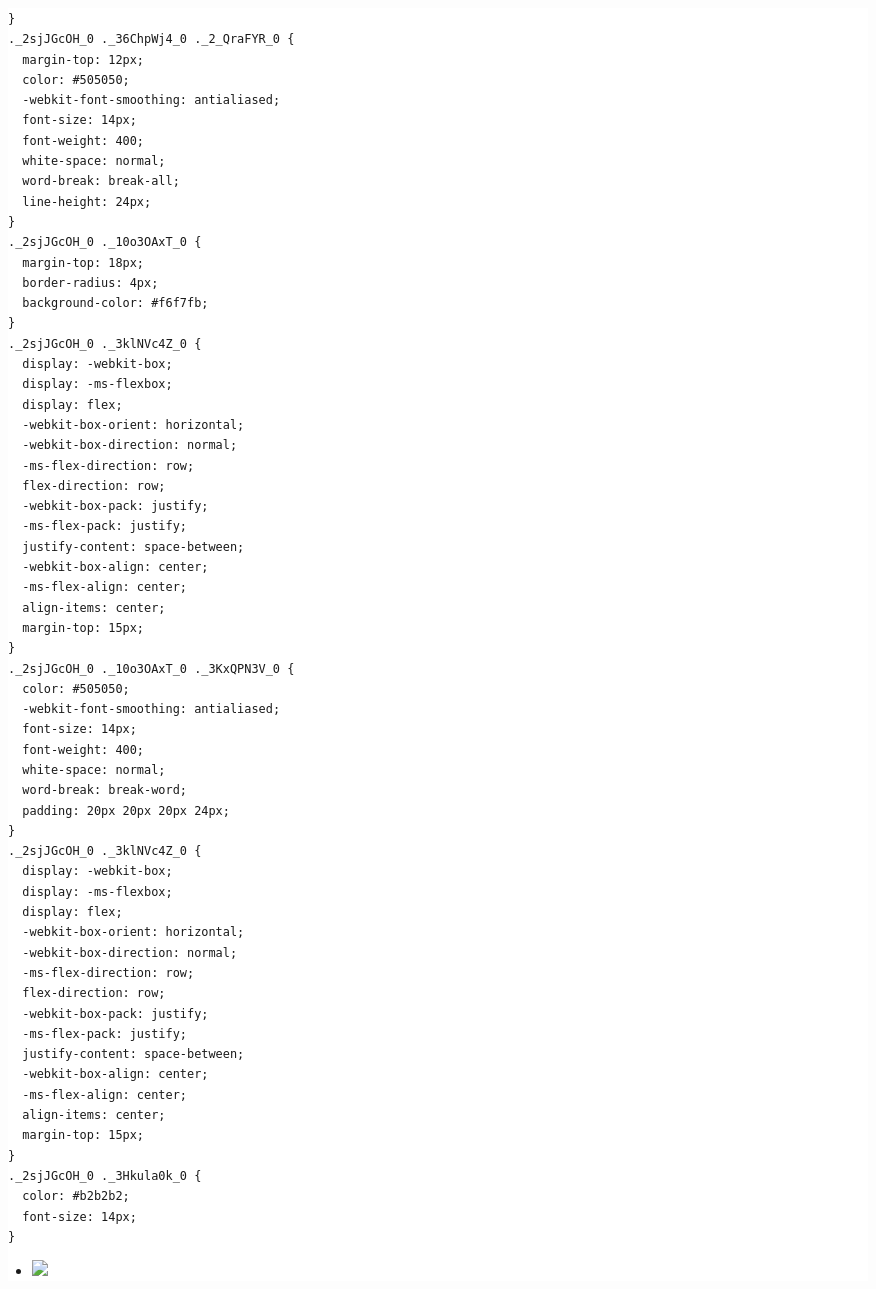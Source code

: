     }
    ._2sjJGcOH_0 ._36ChpWj4_0 ._2_QraFYR_0 {
      margin-top: 12px;
      color: #505050;
      -webkit-font-smoothing: antialiased;
      font-size: 14px;
      font-weight: 400;
      white-space: normal;
      word-break: break-all;
      line-height: 24px;
    }
    ._2sjJGcOH_0 ._10o3OAxT_0 {
      margin-top: 18px;
      border-radius: 4px;
      background-color: #f6f7fb;
    }
    ._2sjJGcOH_0 ._3klNVc4Z_0 {
      display: -webkit-box;
      display: -ms-flexbox;
      display: flex;
      -webkit-box-orient: horizontal;
      -webkit-box-direction: normal;
      -ms-flex-direction: row;
      flex-direction: row;
      -webkit-box-pack: justify;
      -ms-flex-pack: justify;
      justify-content: space-between;
      -webkit-box-align: center;
      -ms-flex-align: center;
      align-items: center;
      margin-top: 15px;
    }
    ._2sjJGcOH_0 ._10o3OAxT_0 ._3KxQPN3V_0 {
      color: #505050;
      -webkit-font-smoothing: antialiased;
      font-size: 14px;
      font-weight: 400;
      white-space: normal;
      word-break: break-word;
      padding: 20px 20px 20px 24px;
    }
    ._2sjJGcOH_0 ._3klNVc4Z_0 {
      display: -webkit-box;
      display: -ms-flexbox;
      display: flex;
      -webkit-box-orient: horizontal;
      -webkit-box-direction: normal;
      -ms-flex-direction: row;
      flex-direction: row;
      -webkit-box-pack: justify;
      -ms-flex-pack: justify;
      justify-content: space-between;
      -webkit-box-align: center;
      -ms-flex-align: center;
      align-items: center;
      margin-top: 15px;
    }
    ._2sjJGcOH_0 ._3Hkula0k_0 {
      color: #b2b2b2;
      font-size: 14px;
    }
</style><ul><li>
<div class="_2sjJGcOH_0"><img src="https://static001.geekbang.org/account/avatar/00/0f/57/4f/6fb51ff1.jpg"